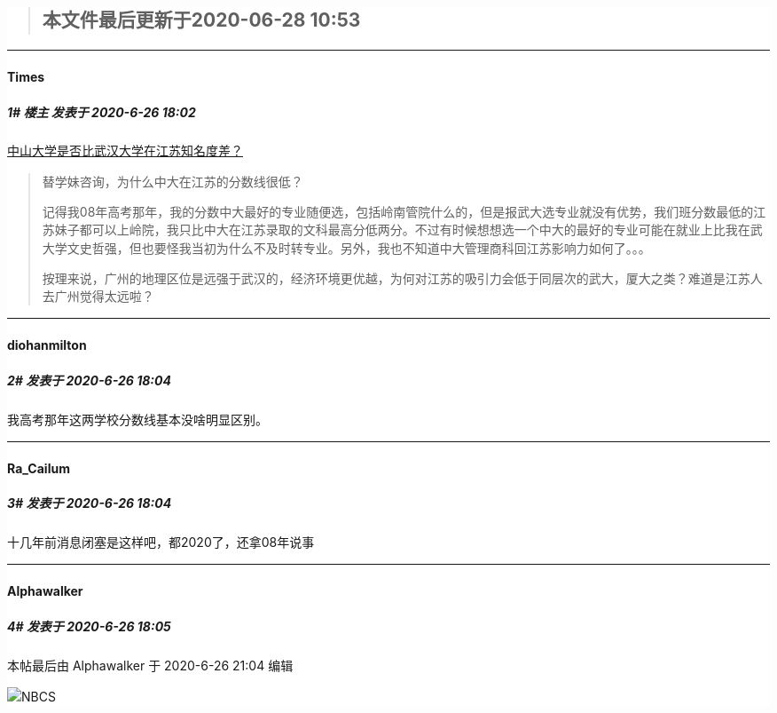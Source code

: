 > ## **本文件最后更新于2020-06-28 10:53** 



-----

####  Times  
##### 1#       楼主       发表于 2020-6-26 18:02



[中山大学是否比武汉大学在江苏知名度差？](https://www.zhihu.com/question/40877867) <blockquote>替学妹咨询，为什么中大在江苏的分数线很低？

记得我08年高考那年，我的分数中大最好的专业随便选，包括岭南管院什么的，但是报武大选专业就没有优势，我们班分数最低的江苏妹子都可以上岭院，我只比中大在江苏录取的文科最高分低两分。不过有时候想想选一个中大的最好的专业可能在就业上比我在武大学文史哲强，但也要怪我当初为什么不及时转专业。另外，我也不知道中大管理商科回江苏影响力如何了。。。

按理来说，广州的地理区位是远强于武汉的，经济环境更优越，为何对江苏的吸引力会低于同层次的武大，厦大之类？难道是江苏人去广州觉得太远啦？</blockquote>







-----

####  diohanmilton  
##### 2#       发表于 2020-6-26 18:04




我高考那年这两学校分数线基本没啥明显区别。







-----

####  Ra_Cailum  
##### 3#       发表于 2020-6-26 18:04




十几年前消息闭塞是这样吧，都2020了，还拿08年说事







-----

####  Alphawalker  
##### 4#       发表于 2020-6-26 18:05



 本帖最后由 Alphawalker 于 2020-6-26 21:04 编辑 

<img src="https://static.saraba1st.com/image/smiley/face2017/012.png" referrerpolicy="no-referrer">NBCS

